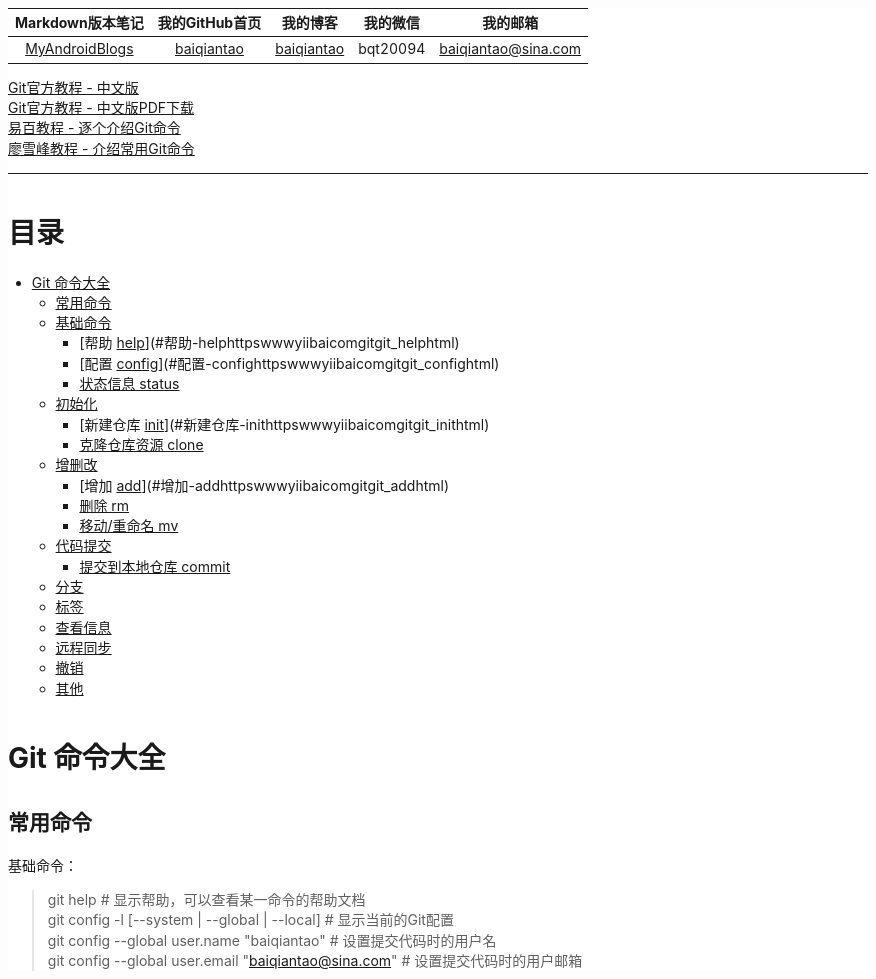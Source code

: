 | Markdown版本笔记 | 我的GitHub首页 | 我的博客 | 我的微信 | 我的邮箱 |  
| :------------: | :------------: | :------------: | :------------: | :------------: |  
| [MyAndroidBlogs][Markdown] | [baiqiantao][GitHub] | [baiqiantao][博客] | bqt20094 | baiqiantao@sina.com |  
  
[Markdown]:https://github.com/baiqiantao/MyAndroidBlogs  
[GitHub]:https://github.com/baiqiantao  
[博客]:http://www.cnblogs.com/baiqiantao/  
  
[Git官方教程 - 中文版](https://git-scm.com/book/zh/v2)  
[Git官方教程 - 中文版PDF下载](https://github.com/progit/progit2-zh/releases/download/2.1.16/progit_v2.1.16.pdf)  
[易百教程 - 逐个介绍Git命令](https://www.yiibai.com/git)  
[廖雪峰教程 - 介绍常用Git命令](https://www.liaoxuefeng.com/wiki/0013739516305929606dd18361248578c67b8067c8c017b000)  
***  
目录  
===  

- [Git 命令大全](#Git-命令大全)
	- [常用命令](#常用命令)
	- [基础命令](#基础命令)
		- [帮助 [help](https://www.yiibai.com/git/git_help.html)](#帮助-helphttpswwwyiibaicomgitgit_helphtml)
		- [配置 [config](https://www.yiibai.com/git/git_config.html)](#配置-confighttpswwwyiibaicomgitgit_confightml)
		- [状态信息 status](#状态信息-status)
	- [初始化](#初始化)
		- [新建仓库 [init](https://www.yiibai.com/git/git_init.html)](#新建仓库-inithttpswwwyiibaicomgitgit_inithtml)
		- [克隆仓库资源 clone](#克隆仓库资源-clone)
	- [增删改](#增删改)
		- [增加 [add](https://www.yiibai.com/git/git_add.html)](#增加-addhttpswwwyiibaicomgitgit_addhtml)
		- [删除 rm](#删除-rm)
		- [移动/重命名 mv](#移动重命名-mv)
	- [代码提交](#代码提交)
		- [提交到本地仓库 commit](#提交到本地仓库-commit)
	- [分支](#分支)
	- [标签](#标签)
	- [查看信息](#查看信息)
	- [远程同步](#远程同步)
	- [撤销](#撤销)
	- [其他](#其他)
  
# Git 命令大全  
## 常用命令  
基础命令：  
> git help  # 显示帮助，可以查看某一命令的帮助文档  
> git config -l [--system | --global | --local]  # 显示当前的Git配置  
> git config --global user.name "baiqiantao"  # 设置提交代码时的用户名  
> git config --global user.email "baiqiantao@sina.com"  # 设置提交代码时的用户邮箱  
  